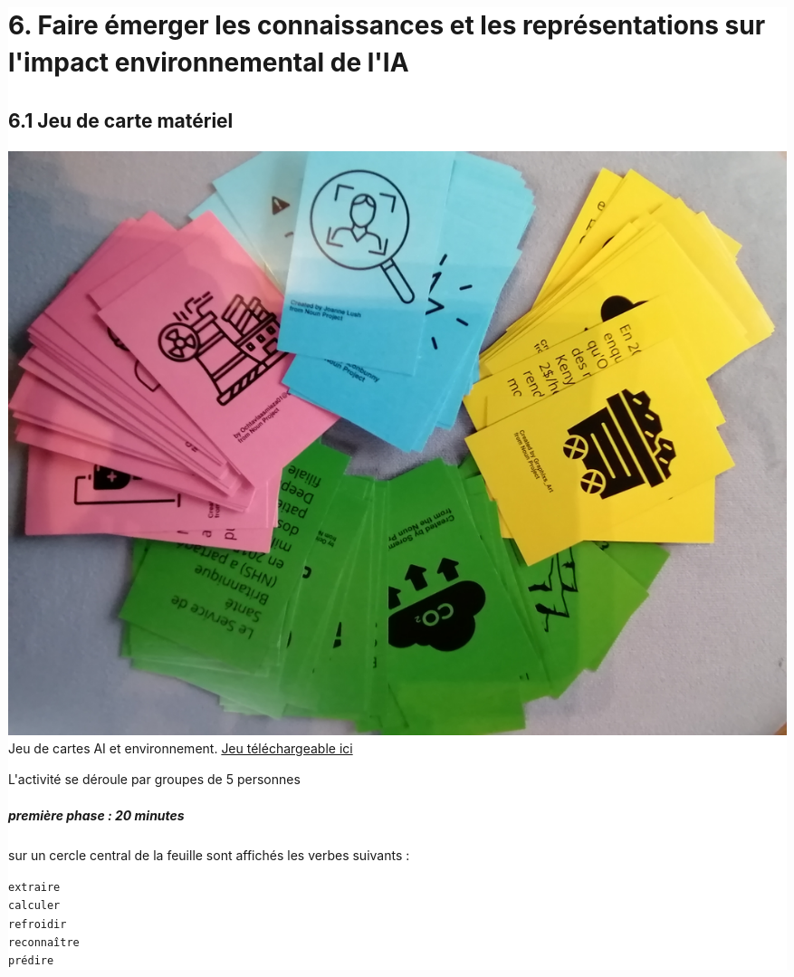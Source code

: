 
# 6. Faire émerger les connaissances et les représentations sur l'impact environnemental de l'IA


## 6.1 Jeu de carte matériel

![](images/cartes_jeu.jpg)
Jeu de cartes AI et environnement. 
<a href="jeu_cartes/cartes.zip" download>Jeu téléchargeable ici</a>

L'activité se déroule par groupes de 5 personnes

##### première phase : 20 minutes

sur un cercle central de la feuille sont affichés les verbes suivants :

    extraire
    calculer
    refroidir
    reconnaître
    prédire
